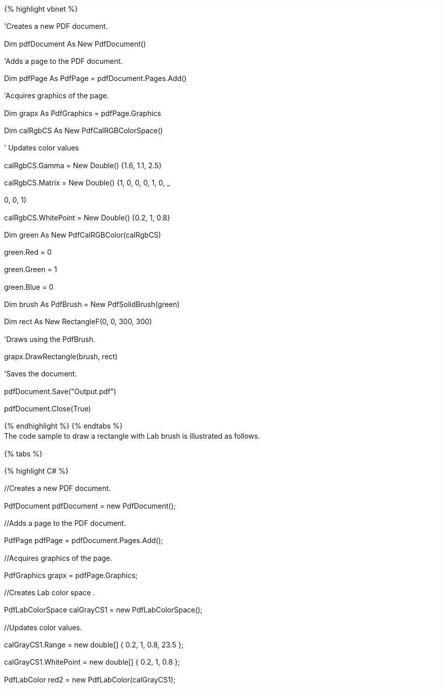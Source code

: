 {% highlight vbnet %}

'Creates a new PDF document.

Dim pdfDocument As New PdfDocument()

'Adds a page to the PDF document.

Dim pdfPage As PdfPage = pdfDocument.Pages.Add()

'Acquires graphics of the page.

Dim grapx As PdfGraphics = pdfPage.Graphics

Dim calRgbCS As New PdfCalRGBColorSpace()

' Updates color values

calRgbCS.Gamma = New Double() {1.6, 1.1, 2.5}

calRgbCS.Matrix = New Double() {1, 0, 0, 0, 1, 0, _

0, 0, 1}

calRgbCS.WhitePoint = New Double() {0.2, 1, 0.8}

Dim green As New PdfCalRGBColor(calRgbCS)

green.Red = 0

green.Green = 1

green.Blue = 0

Dim brush As PdfBrush = New PdfSolidBrush(green)

Dim rect As New RectangleF(0, 0, 300, 300)

'Draws using the PdfBrush.

grapx.DrawRectangle(brush, rect)

'Saves the document.

pdfDocument.Save("Output.pdf")

pdfDocument.Close(True)

{% endhighlight %}
{% endtabs %}  
The code sample to draw a rectangle with Lab brush is illustrated as follows.



{% tabs %}
 
{% highlight C# %}

//Creates a new PDF document.

PdfDocument pdfDocument = new PdfDocument();

//Adds a page to the PDF document.

PdfPage pdfPage = pdfDocument.Pages.Add();

//Acquires graphics of the page.

PdfGraphics grapx = pdfPage.Graphics;

//Creates Lab color space   .

PdfLabColorSpace calGrayCS1 = new PdfLabColorSpace();

//Updates color values.

calGrayCS1.Range = new double[] { 0.2, 1, 0.8, 23.5 };

calGrayCS1.WhitePoint = new double[] { 0.2, 1, 0.8 };

PdfLabColor red2 = new PdfLabColor(calGrayCS1);
